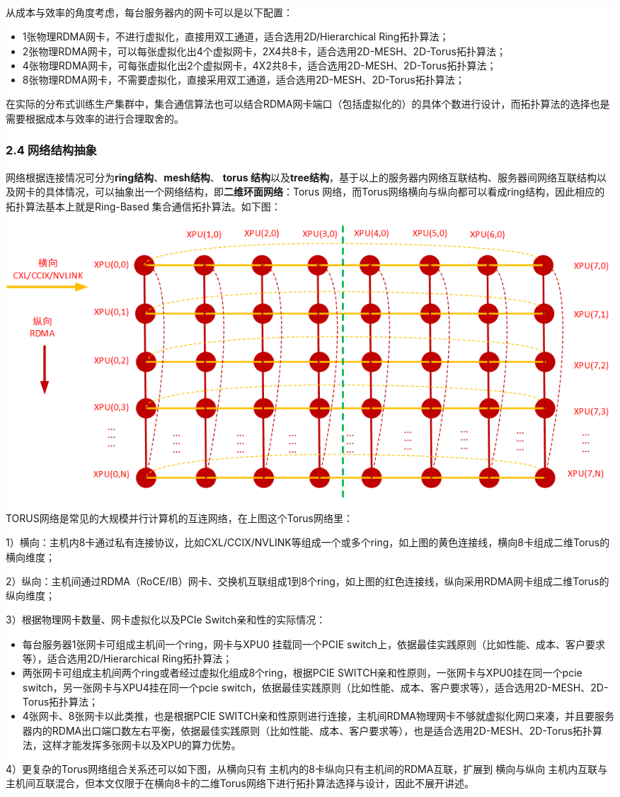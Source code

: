 从成本与效率的角度考虑，每台服务器内的网卡可以是以下配置：

- 1张物理RDMA网卡，不进行虚拟化，直接用双工通道，适合选用2D/Hierarchical Ring拓扑算法；
- 2张物理RDMA网卡，可以每张虚拟化出4个虚拟网卡，2X4共8卡，适合选用2D-MESH、2D-Torus拓扑算法；
- 4张物理RDMA网卡，可每张虚拟化出2个虚拟网卡，4X2共8卡，适合选用2D-MESH、2D-Torus拓扑算法；
- 8张物理RDMA网卡，不需要虚拟化，直接采用双工通道，适合选用2D-MESH、2D-Torus拓扑算法；

在实际的分布式训练生产集群中，集合通信算法也可以结合RDMA网卡端口（包括虚拟化的）的具体个数进行设计，而拓扑算法的选择也是需要根据成本与效率的进行合理取舍的。

### 2.4 网络结构抽象

网络根据连接情况可分为**ring结构**、**mesh结构**、 **torus 结构**以及**tree结构**，基于以上的服务器内网络互联结构、服务器间网络互联结构以及网卡的具体情况，可以抽象出一个网络结构，即**二维环面网络**：Torus 网络，而Torus网络横向与纵向都可以看成ring结构，因此相应的拓扑算法基本上就是Ring-Based 集合通信拓扑算法。如下图：

![TORUS](images/2022-11-01_DistributedTraining_4_TORUS.png#center)

TORUS网络是常见的大规模并行计算机的互连网络，在上图这个Torus网络里：

1）横向：主机内8卡通过私有连接协议，比如CXL/CCIX/NVLINK等组成一个或多个ring，如上图的黄色连接线，横向8卡组成二维Torus的横向维度；

2）纵向：主机间通过RDMA（RoCE/IB）网卡、交换机互联组成1到8个ring，如上图的红色连接线，纵向采用RDMA网卡组成二维Torus的纵向维度；

3）根据物理网卡数量、网卡虚拟化以及PCIe Switch亲和性的实际情况：

- 每台服务器1张网卡可组成主机间一个ring，网卡与XPU0 挂载同一个PCIE switch上，依据最佳实践原则（比如性能、成本、客户要求等），适合选用2D/Hierarchical Ring拓扑算法；
- 两张网卡可组成主机间两个ring或者经过虚拟化组成8个ring，根据PCIE SWITCH亲和性原则，一张网卡与XPU0挂在同一个pcie switch，另一张网卡与XPU4挂在同一个pcie switch，依据最佳实践原则（比如性能、成本、客户要求等），适合选用2D-MESH、2D-Torus拓扑算法；
- 4张网卡、8张网卡以此类推，也是根据PCIE SWITCH亲和性原则进行连接，主机间RDMA物理网卡不够就虚拟化网口来凑，并且要服务器内的RDMA出口端口数左右平衡，依据最佳实践原则（比如性能、成本、客户要求等），也是适合选用2D-MESH、2D-Torus拓扑算法，这样才能发挥多张网卡以及XPU的算力优势。

4）更复杂的Torus网络组合关系还可以如下图，从横向只有 主机内的8卡纵向只有主机间的RDMA互联，扩展到 横向与纵向 主机内互联与主机间互联混合，但本文仅限于在横向8卡的二维Torus网络下进行拓扑算法选择与设计，因此不展开讲述。

